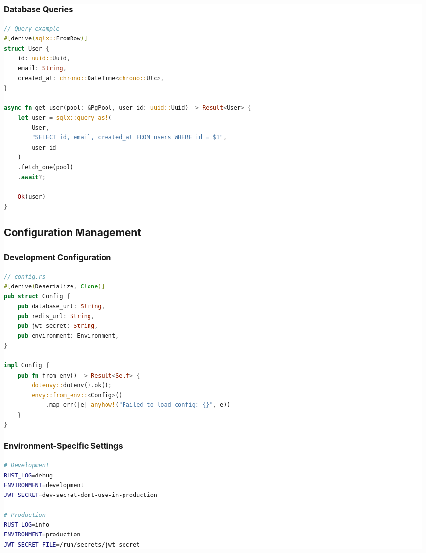 ### Database Queries
```rust
// Query example
#[derive(sqlx::FromRow)]
struct User {
    id: uuid::Uuid,
    email: String,
    created_at: chrono::DateTime<chrono::Utc>,
}

async fn get_user(pool: &PgPool, user_id: uuid::Uuid) -> Result<User> {
    let user = sqlx::query_as!(
        User,
        "SELECT id, email, created_at FROM users WHERE id = $1",
        user_id
    )
    .fetch_one(pool)
    .await?;
    
    Ok(user)
}
```

## Configuration Management

### Development Configuration
```rust
// config.rs
#[derive(Deserialize, Clone)]
pub struct Config {
    pub database_url: String,
    pub redis_url: String,
    pub jwt_secret: String,
    pub environment: Environment,
}

impl Config {
    pub fn from_env() -> Result<Self> {
        dotenvy::dotenv().ok();
        envy::from_env::<Config>()
            .map_err(|e| anyhow!("Failed to load config: {}", e))
    }
}
```

### Environment-Specific Settings
```bash
# Development
RUST_LOG=debug
ENVIRONMENT=development
JWT_SECRET=dev-secret-dont-use-in-production

# Production  
RUST_LOG=info
ENVIRONMENT=production
JWT_SECRET_FILE=/run/secrets/jwt_secret
```
